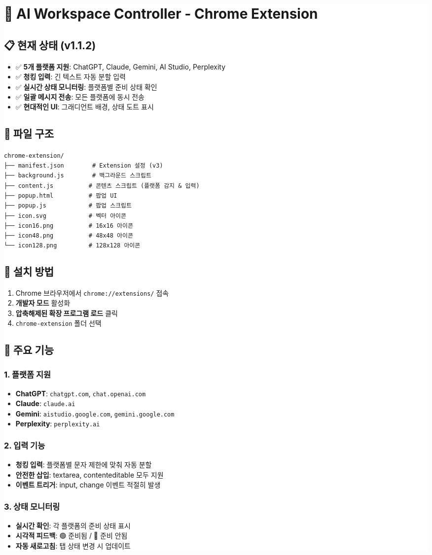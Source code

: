 # 🤖 AI Workspace Controller - Chrome Extension

## 📋 **현재 상태 (v1.1.2)**
- ✅ **5개 플랫폼 지원**: ChatGPT, Claude, Gemini, AI Studio, Perplexity  
- ✅ **청킹 입력**: 긴 텍스트 자동 분할 입력
- ✅ **실시간 상태 모니터링**: 플랫폼별 준비 상태 확인
- ✅ **일괄 메시지 전송**: 모든 플랫폼에 동시 전송
- ✅ **현대적인 UI**: 그래디언트 배경, 상태 도트 표시

## 📁 **파일 구조**
```
chrome-extension/
├── manifest.json        # Extension 설정 (v3)
├── background.js        # 백그라운드 스크립트
├── content.js          # 콘텐츠 스크립트 (플랫폼 감지 & 입력)
├── popup.html          # 팝업 UI
├── popup.js            # 팝업 스크립트
├── icon.svg            # 벡터 아이콘
├── icon16.png          # 16x16 아이콘
├── icon48.png          # 48x48 아이콘
└── icon128.png         # 128x128 아이콘
```

## 🚀 **설치 방법**
1. Chrome 브라우저에서 `chrome://extensions/` 접속
2. **개발자 모드** 활성화
3. **압축해제된 확장 프로그램 로드** 클릭
4. `chrome-extension` 폴더 선택

## 🎯 **주요 기능**

### 1. **플랫폼 지원**
- **ChatGPT**: `chatgpt.com`, `chat.openai.com`
- **Claude**: `claude.ai`
- **Gemini**: `aistudio.google.com`, `gemini.google.com`
- **Perplexity**: `perplexity.ai`

### 2. **입력 기능**
- **청킹 입력**: 플랫폼별 문자 제한에 맞춰 자동 분할
- **안전한 삽입**: textarea, contenteditable 모두 지원
- **이벤트 트리거**: input, change 이벤트 적절히 발생

### 3. **상태 모니터링**
- **실시간 확인**: 각 플랫폼의 준비 상태 표시
- **시각적 피드백**: 🟢 준비됨 / 🔴 준비 안됨
- **자동 새로고침**: 탭 상태 변경 시 업데이트
